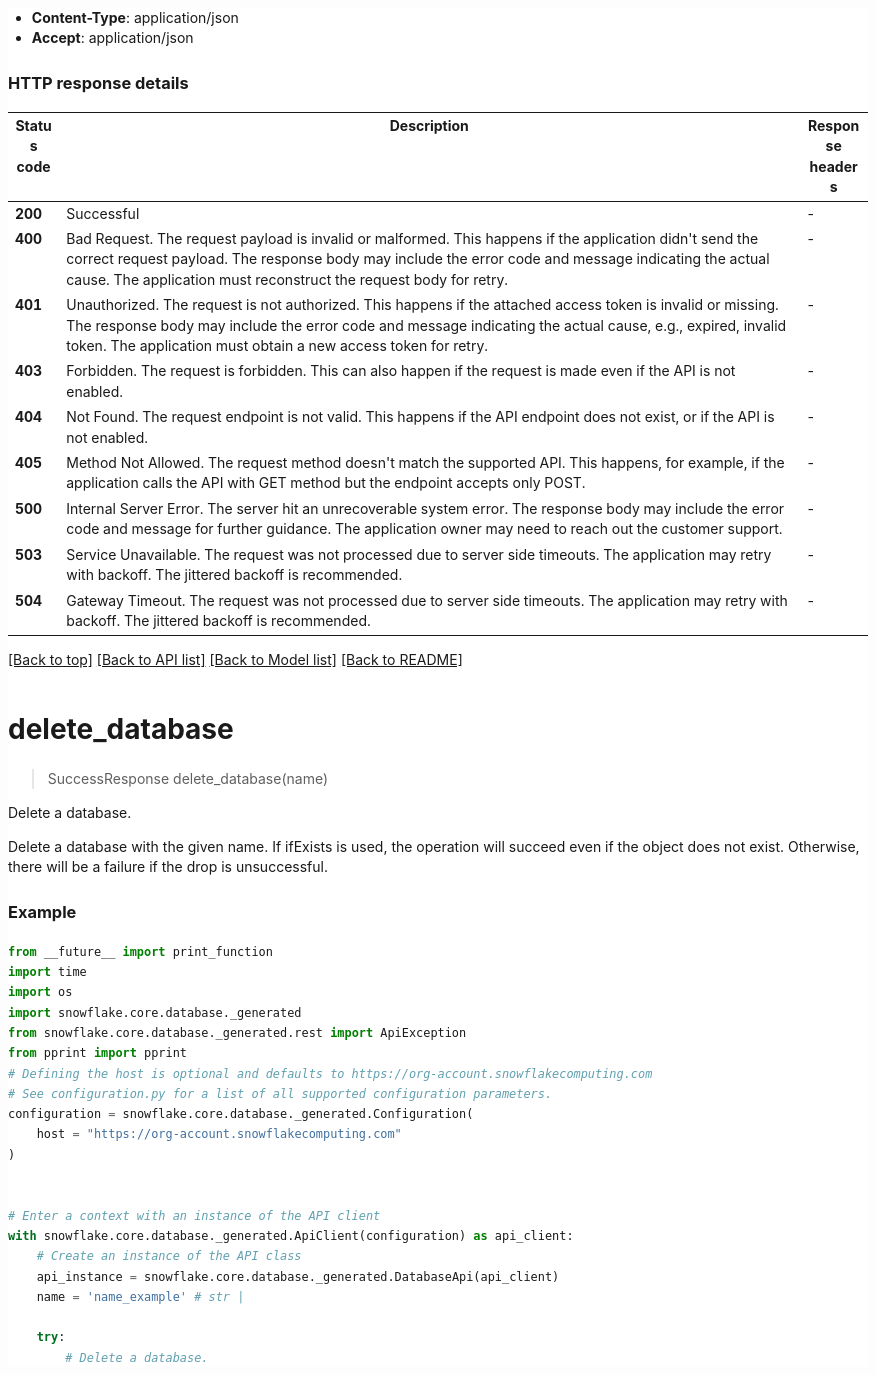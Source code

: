  - **Content-Type**: application/json
 - **Accept**: application/json

### HTTP response details
| Status code | Description | Response headers |
|-------------|-------------|------------------|
**200** | Successful |  -  |
**400** | Bad Request. The request payload is invalid or malformed. This happens if the application didn&#39;t send the correct request payload. The response body may include the error code and message indicating the actual cause. The application must reconstruct the request body for retry. |  -  |
**401** | Unauthorized. The request is not authorized. This happens if the attached access token is invalid or missing. The response body may include the error code and message indicating the actual cause, e.g., expired, invalid token. The application must obtain a new access token for retry. |  -  |
**403** | Forbidden. The request is forbidden. This can also happen if the request is made even if the API is not enabled. |  -  |
**404** | Not Found. The request endpoint is not valid. This happens if the API endpoint does not exist, or if the API is not enabled. |  -  |
**405** | Method Not Allowed. The request method doesn&#39;t match the supported API. This happens, for example, if the application calls the API with GET method but the endpoint accepts only POST. |  -  |
**500** | Internal Server Error. The server hit an unrecoverable system error. The response body may include the error code and message for further guidance. The application owner may need to reach out the customer support. |  -  |
**503** | Service Unavailable. The request was not processed due to server side timeouts. The application may retry with backoff. The jittered backoff is recommended. |  -  |
**504** | Gateway Timeout. The request was not processed due to server side timeouts. The application may retry with backoff. The jittered backoff is recommended. |  -  |

[[Back to top]](#) [[Back to API list]](../README.md#documentation-for-api-endpoints) [[Back to Model list]](../README.md#documentation-for-models) [[Back to README]](../README.md)

# **delete_database**
> SuccessResponse delete_database(name)

Delete a database.

Delete a database with the given name. If ifExists is used, the operation will succeed even if the object does not exist. Otherwise, there will be a failure if the drop is unsuccessful.

### Example

```python
from __future__ import print_function
import time
import os
import snowflake.core.database._generated
from snowflake.core.database._generated.rest import ApiException
from pprint import pprint
# Defining the host is optional and defaults to https://org-account.snowflakecomputing.com
# See configuration.py for a list of all supported configuration parameters.
configuration = snowflake.core.database._generated.Configuration(
    host = "https://org-account.snowflakecomputing.com"
)


# Enter a context with an instance of the API client
with snowflake.core.database._generated.ApiClient(configuration) as api_client:
    # Create an instance of the API class
    api_instance = snowflake.core.database._generated.DatabaseApi(api_client)
    name = 'name_example' # str | 

    try:
        # Delete a database.
```